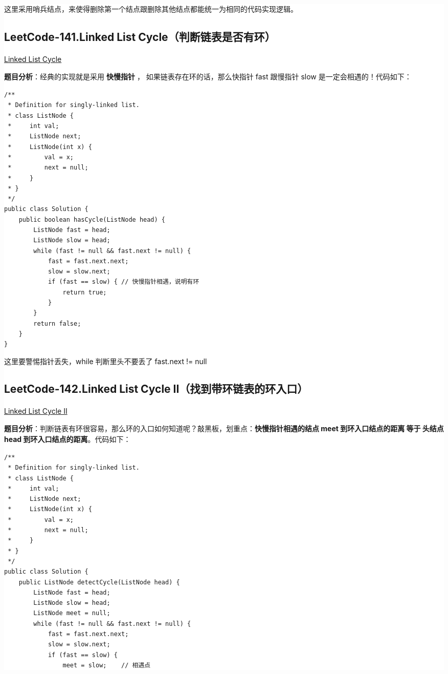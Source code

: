 
这里采用哨兵结点，来使得删除第一个结点跟删除其他结点都能统一为相同的代码实现逻辑。

##  LeetCode-141.Linked List Cycle（判断链表是否有环）
[Linked List Cycle](https://leetcode.com/problems/linked-list-cycle/)

**题目分析**：经典的实现就是采用 **快慢指针** ， 如果链表存在环的话，那么快指针 fast 跟慢指针 slow 是一定会相遇的！代码如下：

```
/**
 * Definition for singly-linked list.
 * class ListNode {
 *     int val;
 *     ListNode next;
 *     ListNode(int x) {
 *         val = x;
 *         next = null;
 *     }
 * }
 */
public class Solution {
    public boolean hasCycle(ListNode head) {
        ListNode fast = head;
        ListNode slow = head;
        while (fast != null && fast.next != null) {
            fast = fast.next.next;
            slow = slow.next;
            if (fast == slow) { // 快慢指针相遇，说明有环
                return true;
            }
        }
        return false;
    }
}
```

这里要警惕指针丢失，while 判断里头不要丢了 fast.next != null 

##  LeetCode-142.Linked List Cycle II（找到带环链表的环入口）

[Linked List Cycle II](https://leetcode.com/problems/linked-list-cycle-ii/)

**题目分析**：判断链表有环很容易，那么环的入口如何知道呢？敲黑板，划重点：**快慢指针相遇的结点 meet 到环入口结点的距离 等于 头结点 head 到环入口结点的距离**。代码如下：

```
/**
 * Definition for singly-linked list.
 * class ListNode {
 *     int val;
 *     ListNode next;
 *     ListNode(int x) {
 *         val = x;
 *         next = null;
 *     }
 * }
 */
public class Solution {
    public ListNode detectCycle(ListNode head) {
        ListNode fast = head;
        ListNode slow = head;
        ListNode meet = null;
        while (fast != null && fast.next != null) {
            fast = fast.next.next;
            slow = slow.next;
            if (fast == slow) {
                meet = slow;    // 相遇点
```